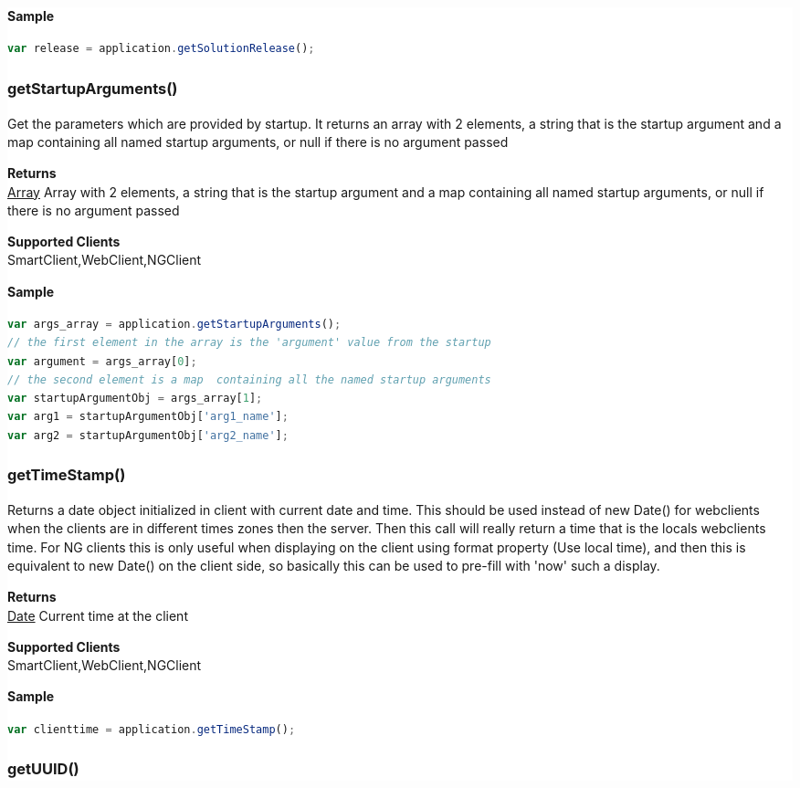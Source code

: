 **Sample**

```javascript
var release = application.getSolutionRelease();
```
### getStartupArguments()

Get the parameters which are provided by startup.
It returns an array with 2 elements, a string that is the startup argument and a map containing all named startup arguments, or
null if there is no argument passed


**Returns**\
[Array](JSLib/Array.md) Array with 2 elements, a string that is the startup argument and a map containing all named startup arguments,
or null if there is no argument passed

**Supported Clients**\
SmartClient,WebClient,NGClient

**Sample**

```javascript
var args_array = application.getStartupArguments();
// the first element in the array is the 'argument' value from the startup
var argument = args_array[0];
// the second element is a map  containing all the named startup arguments
var startupArgumentObj = args_array[1];
var arg1 = startupArgumentObj['arg1_name'];
var arg2 = startupArgumentObj['arg2_name'];
```
### getTimeStamp()

Returns a date object initialized in client with current date and time.
This should be used instead of new Date() for webclients when the clients are in different times zones then the server.
Then this call will really return a time that is the locals webclients time.
For NG clients this is only useful when displaying on the client using format property (Use local time), and then
this is equivalent to new Date() on the client side, so basically this can be used to pre-fill with 'now' such a display.


**Returns**\
[Date](JSLib/Date.md) Current time at the client

**Supported Clients**\
SmartClient,WebClient,NGClient

**Sample**

```javascript
var clienttime = application.getTimeStamp();
```
### getUUID()
